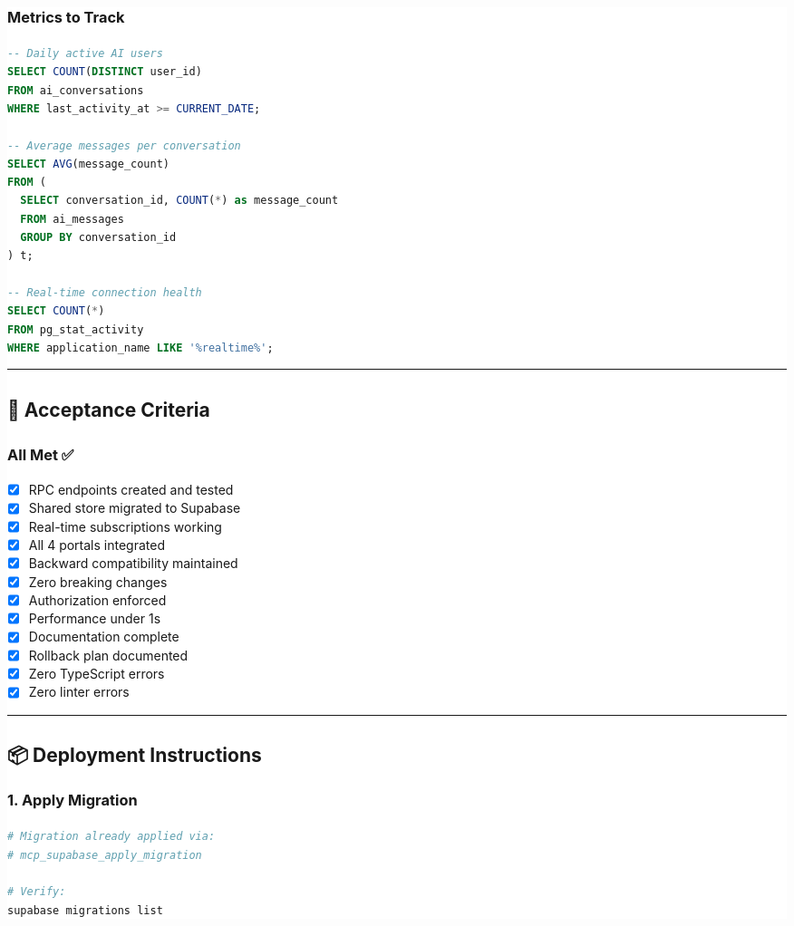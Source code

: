 ### Metrics to Track

```sql
-- Daily active AI users
SELECT COUNT(DISTINCT user_id) 
FROM ai_conversations 
WHERE last_activity_at >= CURRENT_DATE;

-- Average messages per conversation
SELECT AVG(message_count)
FROM (
  SELECT conversation_id, COUNT(*) as message_count
  FROM ai_messages
  GROUP BY conversation_id
) t;

-- Real-time connection health
SELECT COUNT(*) 
FROM pg_stat_activity 
WHERE application_name LIKE '%realtime%';
```

---

## 🏁 Acceptance Criteria

### All Met ✅

- [x] RPC endpoints created and tested
- [x] Shared store migrated to Supabase
- [x] Real-time subscriptions working
- [x] All 4 portals integrated
- [x] Backward compatibility maintained
- [x] Zero breaking changes
- [x] Authorization enforced
- [x] Performance under 1s
- [x] Documentation complete
- [x] Rollback plan documented
- [x] Zero TypeScript errors
- [x] Zero linter errors

---

## 📦 Deployment Instructions

### 1. Apply Migration

```bash
# Migration already applied via:
# mcp_supabase_apply_migration

# Verify:
supabase migrations list
```

